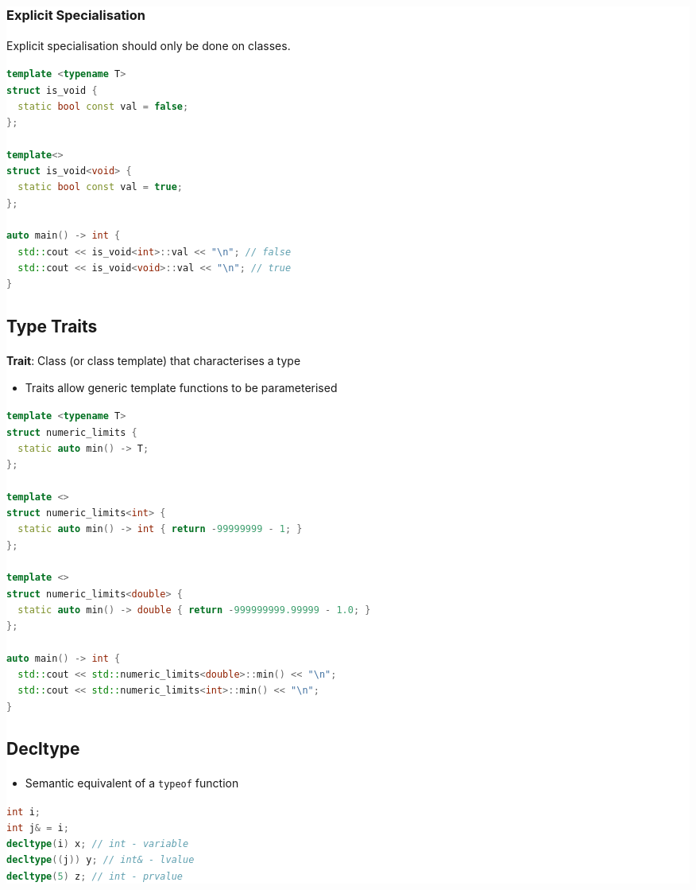### Explicit Specialisation
Explicit specialisation should only be done on classes.
```cpp
template <typename T>
struct is_void {
  static bool const val = false;
};

template<>
struct is_void<void> {
  static bool const val = true;
};

auto main() -> int {
  std::cout << is_void<int>::val << "\n"; // false
  std::cout << is_void<void>::val << "\n"; // true
}
```

## Type Traits
**Trait**: Class (or class template) that characterises a type  
- Traits allow generic template functions to be parameterised

```cpp
template <typename T>
struct numeric_limits {
  static auto min() -> T;
};

template <>
struct numeric_limits<int> {
  static auto min() -> int { return -99999999 - 1; }
};

template <>
struct numeric_limits<double> {
  static auto min() -> double { return -999999999.99999 - 1.0; }
};

auto main() -> int {
  std::cout << std::numeric_limits<double>::min() << "\n";
  std::cout << std::numeric_limits<int>::min() << "\n";
}
```

## Decltype
- Semantic equivalent of a `typeof` function
  
```cpp
int i;
int j& = i;
decltype(i) x; // int - variable
decltype((j)) y; // int& - lvalue
decltype(5) z; // int - prvalue
```
